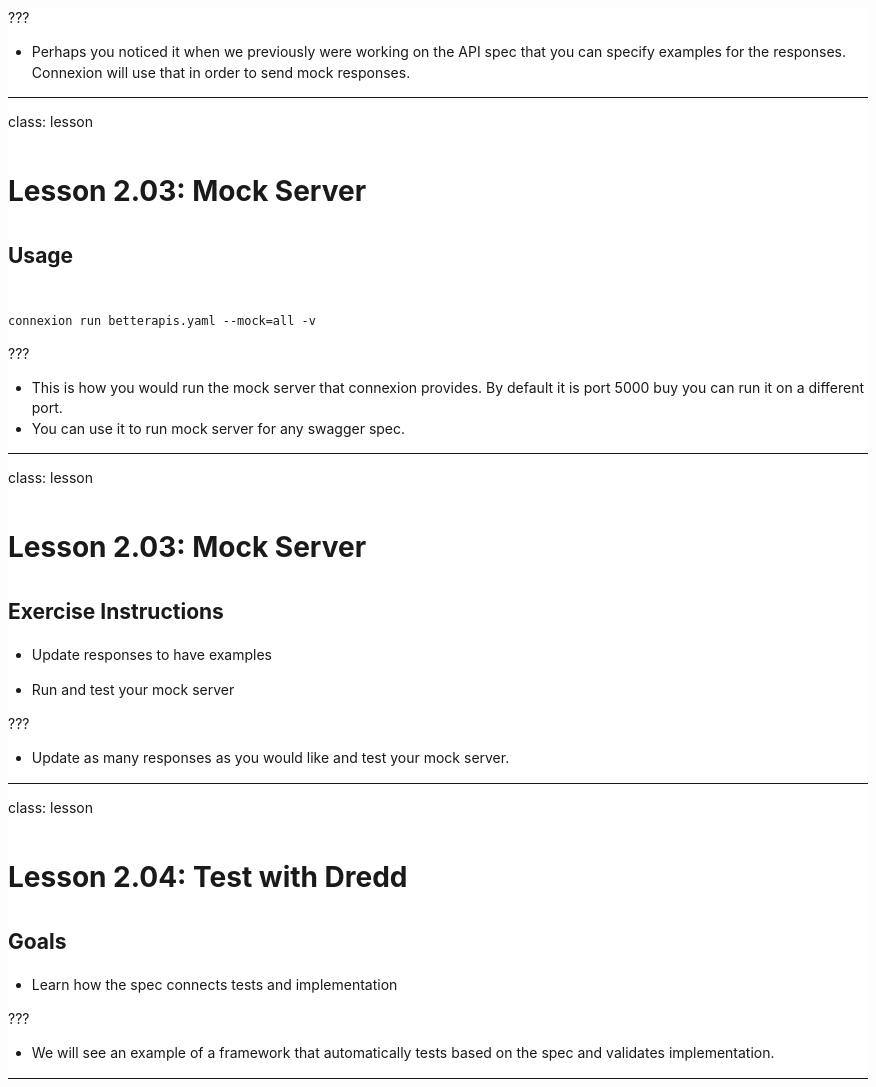 ???
 - Perhaps you noticed it when we previously were working on the API spec that you can specify
   examples for the responses.
   Connexion will use that in order to send mock responses.

---

class: lesson

# Lesson 2.03: Mock Server

## Usage

```

connexion run betterapis.yaml --mock=all -v

```

???

- This is how you would run the mock server that connexion provides.
  By default it is port 5000 buy you can run it on a different port.
- You can use it to run mock server for any swagger spec.

---

class: lesson

# Lesson 2.03: Mock Server

## Exercise Instructions

- Update responses to have examples

- Run and test your mock server


???

 - Update as many responses as you would like and test your mock server.
---

class: lesson

# Lesson 2.04: Test with Dredd

## Goals

 - Learn how the spec connects tests and implementation

???
 - We will see an example of a framework that automatically tests based on the
   spec and validates implementation.

---
